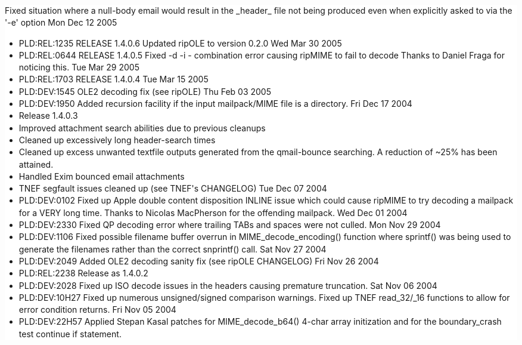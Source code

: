 Fixed situation where a null-body email would result in the \_header\_
file not being produced even when explicitly asked to via the '-e'
option
Mon Dec 12 2005
- PLD:REL:1235
RELEASE 1.4.0.6
Updated ripOLE to version 0.2.0
Wed Mar 30 2005
- PLD:REL:0644
RELEASE 1.4.0.5
Fixed -d -i - combination error causing ripMIME to fail to decode
Thanks to Daniel Fraga for noticing this.
Tue Mar 29 2005
- PLD:REL:1703
RELEASE 1.4.0.4
Tue Mar 15 2005
- PLD:DEV:1545
OLE2 decoding fix (see ripOLE)
Thu Feb 03 2005
- PLD:DEV:1950
Added recursion facility if the input mailpack/MIME file is
a directory.
Fri Dec 17 2004
- Release 1.4.0.3
- Improved attachment search abilities due to previous cleanups
- Cleaned up excessively long header-search times
- Cleaned up excess unwanted textfile outputs generated from
the qmail-bounce searching. A reduction of ~25% has been
attained.
- Handled Exim bounced email attachments
- TNEF segfault issues cleaned up (see TNEF's CHANGELOG)
Tue Dec 07 2004
- PLD:DEV:0102
Fixed up Apple double content disposition INLINE issue which
could cause ripMIME to try decoding a mailpack for a VERY long
time. Thanks to Nicolas MacPherson for the offending mailpack.
Wed Dec 01 2004
- PLD:DEV:2330
Fixed QP decoding error where trailing TABs and spaces were not
culled.
Mon Nov 29 2004
- PLD:DEV:1106
Fixed possible filename buffer overrun in MIME\_decode\_encoding()
function where sprintf() was being used to generate the filenames
rather than the correct snprintf() call.
Sat Nov 27 2004
- PLD:DEV:2049
Added OLE2 decoding sanity fix (see ripOLE CHANGELOG)
Fri Nov 26 2004
- PLD:REL:2238
Release as 1.4.0.2
- PLD:DEV:2028
Fixed up ISO decode issues in the headers causing premature
truncation.
Sat Nov 06 2004
- PLD:DEV:10H27
Fixed up numerous unsigned/signed comparison warnings.
Fixed up TNEF read\_32/\_16 functions to allow for error
condition returns.
Fri Nov 05 2004
- PLD:DEV:22H57
Applied Stepan Kasal patches for MIME\_decode\_b64() 4-char
array initization and for the boundary\_crash test continue
if statement.